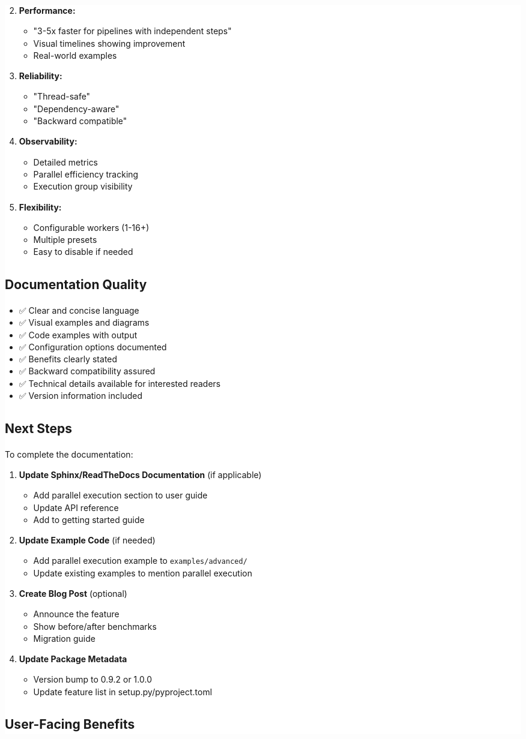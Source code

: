 2. **Performance:**
   - "3-5x faster for pipelines with independent steps"
   - Visual timelines showing improvement
   - Real-world examples

3. **Reliability:**
   - "Thread-safe"
   - "Dependency-aware"
   - "Backward compatible"

4. **Observability:**
   - Detailed metrics
   - Parallel efficiency tracking
   - Execution group visibility

5. **Flexibility:**
   - Configurable workers (1-16+)
   - Multiple presets
   - Easy to disable if needed

## Documentation Quality

- ✅ Clear and concise language
- ✅ Visual examples and diagrams
- ✅ Code examples with output
- ✅ Configuration options documented
- ✅ Benefits clearly stated
- ✅ Backward compatibility assured
- ✅ Technical details available for interested readers
- ✅ Version information included

## Next Steps

To complete the documentation:

1. **Update Sphinx/ReadTheDocs Documentation** (if applicable)
   - Add parallel execution section to user guide
   - Update API reference
   - Add to getting started guide

2. **Update Example Code** (if needed)
   - Add parallel execution example to `examples/advanced/`
   - Update existing examples to mention parallel execution

3. **Create Blog Post** (optional)
   - Announce the feature
   - Show before/after benchmarks
   - Migration guide

4. **Update Package Metadata**
   - Version bump to 0.9.2 or 1.0.0
   - Update feature list in setup.py/pyproject.toml

## User-Facing Benefits
